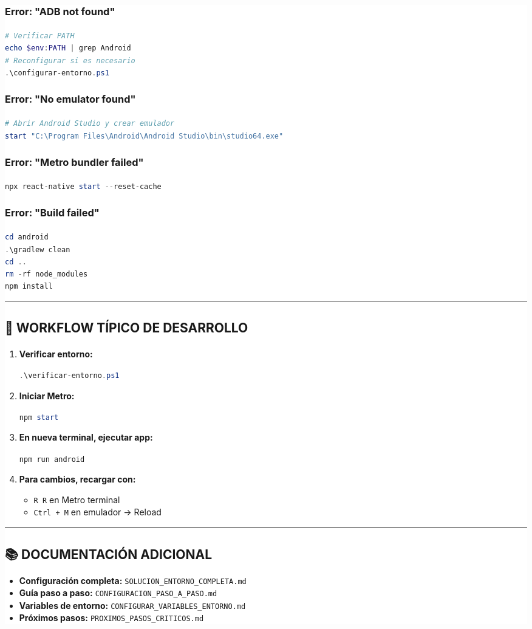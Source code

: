 ### **Error: "ADB not found"**
```powershell
# Verificar PATH
echo $env:PATH | grep Android
# Reconfigurar si es necesario
.\configurar-entorno.ps1
```

### **Error: "No emulator found"**
```powershell
# Abrir Android Studio y crear emulador
start "C:\Program Files\Android\Android Studio\bin\studio64.exe"
```

### **Error: "Metro bundler failed"**
```powershell
npx react-native start --reset-cache
```

### **Error: "Build failed"**
```powershell
cd android
.\gradlew clean
cd ..
rm -rf node_modules
npm install
```

---

## 🎯 **WORKFLOW TÍPICO DE DESARROLLO**

1. **Verificar entorno:**
   ```powershell
   .\verificar-entorno.ps1
   ```

2. **Iniciar Metro:**
   ```powershell
   npm start
   ```

3. **En nueva terminal, ejecutar app:**
   ```powershell
   npm run android
   ```

4. **Para cambios, recargar con:**
   - `R R` en Metro terminal
   - `Ctrl + M` en emulador → Reload

---

## 📚 **DOCUMENTACIÓN ADICIONAL**

- **Configuración completa:** `SOLUCION_ENTORNO_COMPLETA.md`
- **Guía paso a paso:** `CONFIGURACION_PASO_A_PASO.md`
- **Variables de entorno:** `CONFIGURAR_VARIABLES_ENTORNO.md`
- **Próximos pasos:** `PROXIMOS_PASOS_CRITICOS.md`
